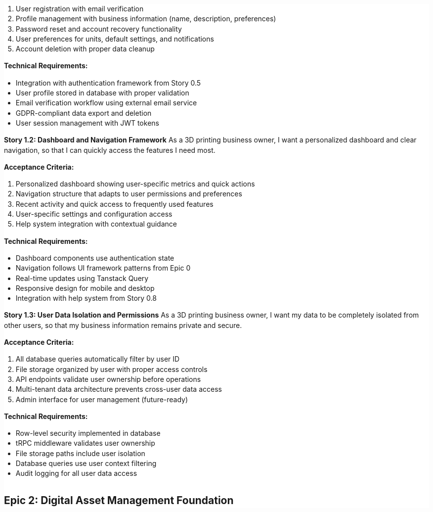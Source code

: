 1. User registration with email verification
2. Profile management with business information (name, description, preferences)
3. Password reset and account recovery functionality
4. User preferences for units, default settings, and notifications
5. Account deletion with proper data cleanup

**Technical Requirements:**

- Integration with authentication framework from Story 0.5
- User profile stored in database with proper validation
- Email verification workflow using external email service
- GDPR-compliant data export and deletion
- User session management with JWT tokens

**Story 1.2: Dashboard and Navigation Framework**
As a 3D printing business owner,
I want a personalized dashboard and clear navigation,
so that I can quickly access the features I need most.

**Acceptance Criteria:**

1. Personalized dashboard showing user-specific metrics and quick actions
2. Navigation structure that adapts to user permissions and preferences
3. Recent activity and quick access to frequently used features
4. User-specific settings and configuration access
5. Help system integration with contextual guidance

**Technical Requirements:**

- Dashboard components use authentication state
- Navigation follows UI framework patterns from Epic 0
- Real-time updates using Tanstack Query
- Responsive design for mobile and desktop
- Integration with help system from Story 0.8

**Story 1.3: User Data Isolation and Permissions**
As a 3D printing business owner,
I want my data to be completely isolated from other users,
so that my business information remains private and secure.

**Acceptance Criteria:**

1. All database queries automatically filter by user ID
2. File storage organized by user with proper access controls
3. API endpoints validate user ownership before operations
4. Multi-tenant data architecture prevents cross-user data access
5. Admin interface for user management (future-ready)

**Technical Requirements:**

- Row-level security implemented in database
- tRPC middleware validates user ownership
- File storage paths include user isolation
- Database queries use user context filtering
- Audit logging for all user data access

## Epic 2: Digital Asset Management Foundation

